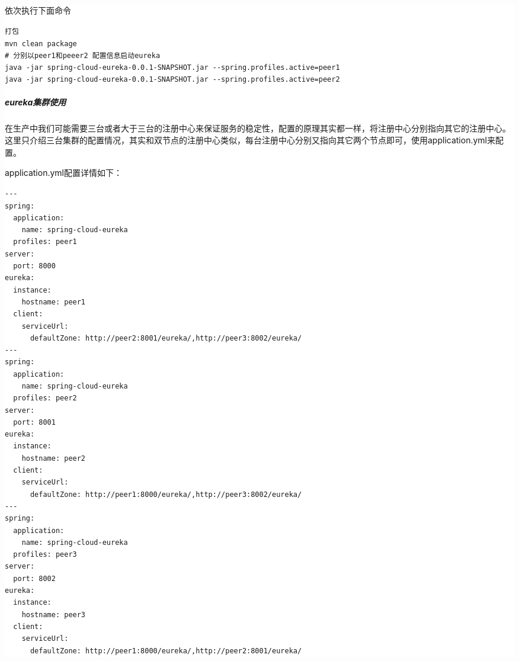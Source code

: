  依次执行下面命令
  
```
打包
mvn clean package
# 分别以peer1和peeer2 配置信息启动eureka
java -jar spring-cloud-eureka-0.0.1-SNAPSHOT.jar --spring.profiles.active=peer1
java -jar spring-cloud-eureka-0.0.1-SNAPSHOT.jar --spring.profiles.active=peer2
```
  
##### eureka集群使用
   
   在生产中我们可能需要三台或者大于三台的注册中心来保证服务的稳定性，配置的原理其实都一样，将注册中心分别指向其它的注册中心。这里只介绍三台集群的配置情况，其实和双节点的注册中心类似，每台注册中心分别又指向其它两个节点即可，使用application.yml来配置。
   
   application.yml配置详情如下：
   
```
---
spring:
  application:
    name: spring-cloud-eureka
  profiles: peer1
server:
  port: 8000
eureka:
  instance:
    hostname: peer1
  client:
    serviceUrl:
      defaultZone: http://peer2:8001/eureka/,http://peer3:8002/eureka/
---
spring:
  application:
    name: spring-cloud-eureka
  profiles: peer2
server:
  port: 8001
eureka:
  instance:
    hostname: peer2
  client:
    serviceUrl:
      defaultZone: http://peer1:8000/eureka/,http://peer3:8002/eureka/
---
spring:
  application:
    name: spring-cloud-eureka
  profiles: peer3
server:
  port: 8002
eureka:
  instance:
    hostname: peer3
  client:
    serviceUrl:
      defaultZone: http://peer1:8000/eureka/,http://peer2:8001/eureka/
```
